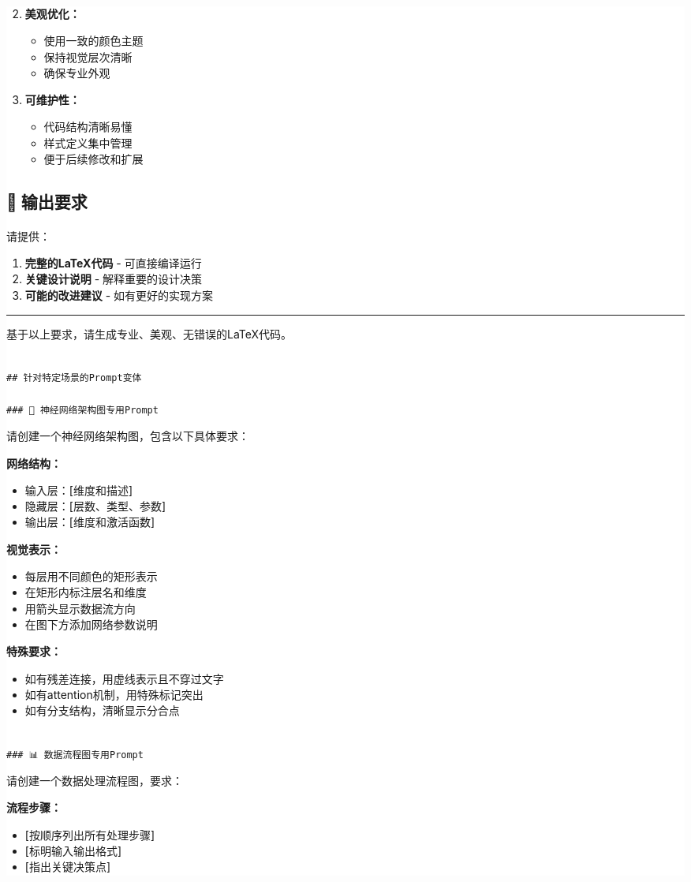 2. **美观优化：**
   - 使用一致的颜色主题
   - 保持视觉层次清晰
   - 确保专业外观

3. **可维护性：**
   - 代码结构清晰易懂
   - 样式定义集中管理
   - 便于后续修改和扩展

## 📝 输出要求

请提供：
1. **完整的LaTeX代码** - 可直接编译运行
2. **关键设计说明** - 解释重要的设计决策
3. **可能的改进建议** - 如有更好的实现方案

---

基于以上要求，请生成专业、美观、无错误的LaTeX代码。
```

## 针对特定场景的Prompt变体

### 🧠 神经网络架构图专用Prompt

```
请创建一个神经网络架构图，包含以下具体要求：

**网络结构：**
- 输入层：[维度和描述]
- 隐藏层：[层数、类型、参数]
- 输出层：[维度和激活函数]

**视觉表示：**
- 每层用不同颜色的矩形表示
- 在矩形内标注层名和维度
- 用箭头显示数据流方向
- 在图下方添加网络参数说明

**特殊要求：**
- 如有残差连接，用虚线表示且不穿过文字
- 如有attention机制，用特殊标记突出
- 如有分支结构，清晰显示分合点
```

### 📊 数据流程图专用Prompt

```
请创建一个数据处理流程图，要求：

**流程步骤：**
- [按顺序列出所有处理步骤]
- [标明输入输出格式]
- [指出关键决策点]
